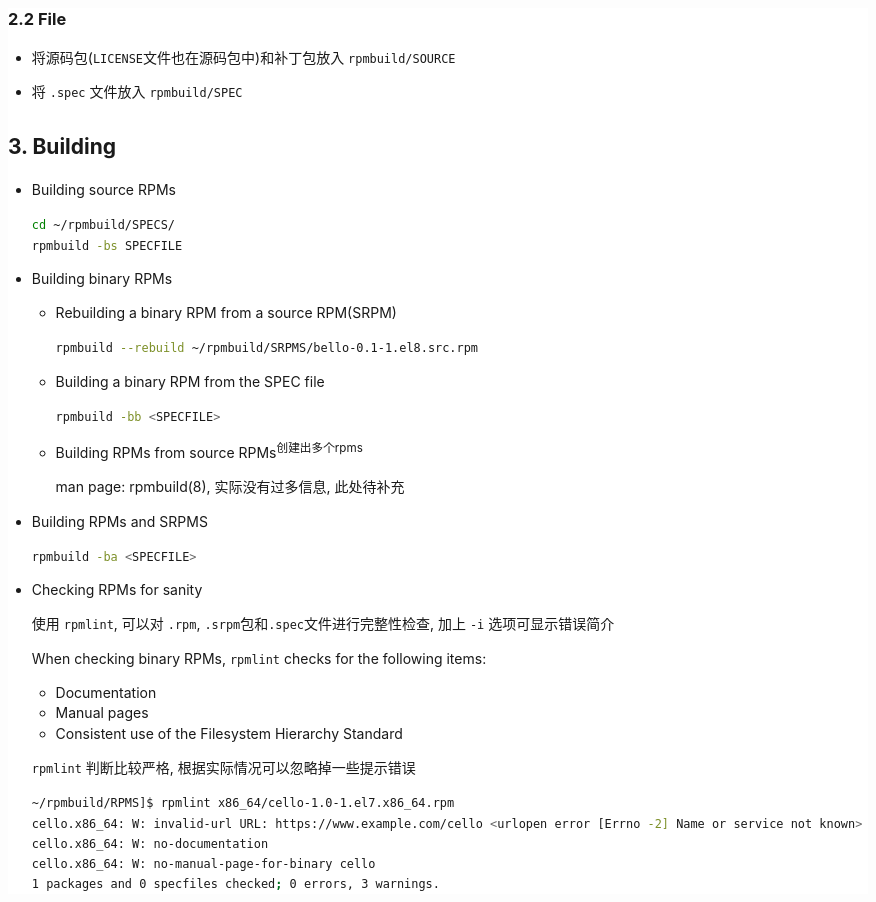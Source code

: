 ### 2.2 File

* 将源码包(`LICENSE`文件也在源码包中)和补丁包放入 `rpmbuild/SOURCE`

* 将 `.spec` 文件放入 `rpmbuild/SPEC`

## 3. Building

* Building source RPMs

    ```sh
    cd ~/rpmbuild/SPECS/
    rpmbuild -bs SPECFILE
    ```

* Building binary RPMs

    * Rebuilding a binary RPM from a source RPM(SRPM)

        ```sh
        rpmbuild --rebuild ~/rpmbuild/SRPMS/bello-0.1-1.el8.src.rpm
        ```

    * Building a binary RPM from the SPEC file

        ```sh
        rpmbuild -bb <SPECFILE>
        ```

    * Building RPMs from source RPMs<sup>创建出多个rpms</sup>

        man page: rpmbuild(8), 实际没有过多信息, 此处待补充

* Building RPMs and SRPMS

    ```sh
    rpmbuild -ba <SPECFILE>
    ```

* Checking RPMs for sanity

    使用 `rpmlint`, 可以对 `.rpm`, `.srpm`包和`.spec`文件进行完整性检查, 加上 `-i` 选项可显示错误简介

    When checking binary RPMs, `rpmlint` checks for the following items:

    * Documentation
    * Manual pages
    * Consistent use of the Filesystem Hierarchy Standard

    `rpmlint` 判断比较严格, 根据实际情况可以忽略掉一些提示错误

    ```sh
    ~/rpmbuild/RPMS]$ rpmlint x86_64/cello-1.0-1.el7.x86_64.rpm 
    cello.x86_64: W: invalid-url URL: https://www.example.com/cello <urlopen error [Errno -2] Name or service not known>
    cello.x86_64: W: no-documentation
    cello.x86_64: W: no-manual-page-for-binary cello
    1 packages and 0 specfiles checked; 0 errors, 3 warnings.
    